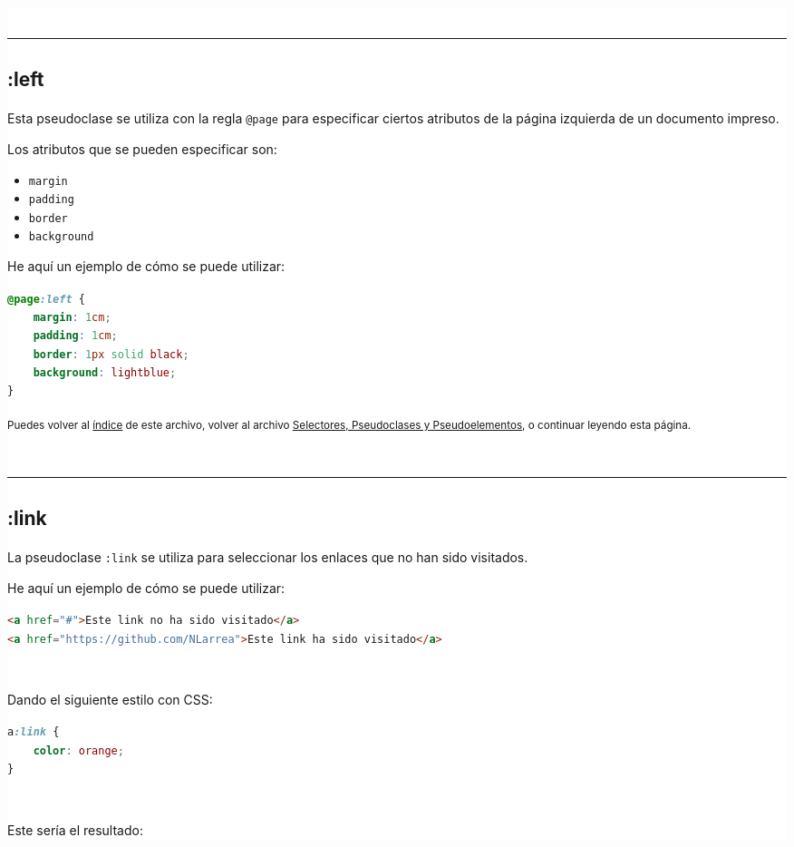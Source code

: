 
<br><hr>


## :left

Esta pseudoclase se utiliza con la regla `@page` para especificar ciertos atributos de la página izquierda de un documento impreso.

Los atributos que se pueden especificar son:

* `margin`
* `padding`
* `border`
* `background`

He aquí un ejemplo de cómo se puede utilizar:

```css
@page:left {
    margin: 1cm;
    padding: 1cm;
    border: 1px solid black;
    background: lightblue;
}
```

<sub>Puedes volver al [índice](#indice) de este archivo, volver al archivo [Selectores, Pseudoclases y Pseudoelementos](../README.md#selectores,-pseudoclases-y-pseudoelementos), o continuar leyendo esta página.</sub>


<br><hr>


## :link

La pseudoclase `:link` se utiliza para seleccionar los enlaces que no han sido visitados.

He aquí un ejemplo de cómo se puede utilizar:

```html
<a href="#">Este link no ha sido visitado</a>
<a href="https://github.com/NLarrea">Este link ha sido visitado</a>
```

<br>

Dando el siguiente estilo con CSS:

```css
a:link {
    color: orange;
}
```

<br>

Este sería el resultado:
